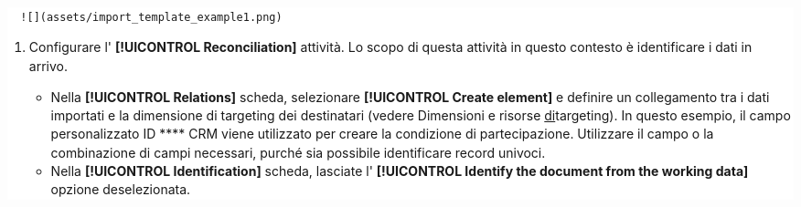       ![](assets/import_template_example1.png)

1. Configurare l&#39; **[!UICONTROL Reconciliation]** attività. Lo scopo di questa attività in questo contesto è identificare i dati in arrivo.

   * Nella **[!UICONTROL Relations]** scheda, selezionare **[!UICONTROL Create element]** e definire un collegamento tra i dati importati e la dimensione di targeting dei destinatari (vedere Dimensioni e risorse [di](../../automating/using/query.md#targeting-dimensions-and-resources)targeting). In questo esempio, il campo personalizzato ID **** CRM viene utilizzato per creare la condizione di partecipazione. Utilizzare il campo o la combinazione di campi necessari, purché sia possibile identificare record univoci.
   * Nella **[!UICONTROL Identification]** scheda, lasciate l&#39; **[!UICONTROL Identify the document from the working data]** opzione deselezionata.